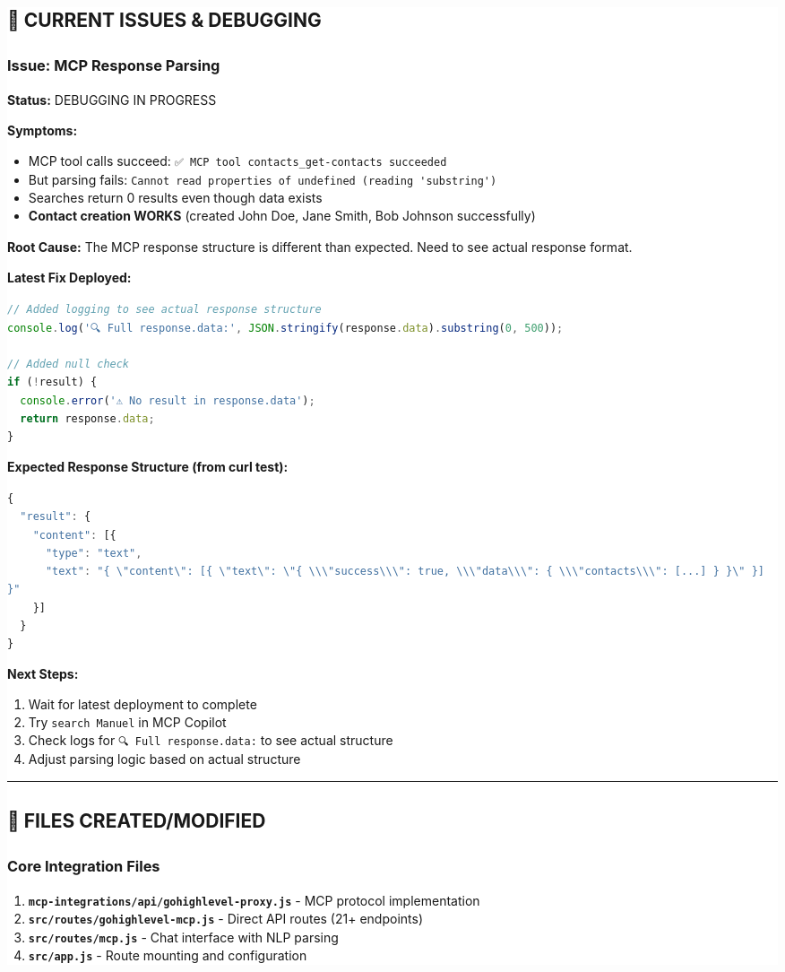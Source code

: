 ## 🐛 CURRENT ISSUES & DEBUGGING

### Issue: MCP Response Parsing
**Status:** DEBUGGING IN PROGRESS

**Symptoms:**
- MCP tool calls succeed: `✅ MCP tool contacts_get-contacts succeeded`
- But parsing fails: `Cannot read properties of undefined (reading 'substring')`
- Searches return 0 results even though data exists
- **Contact creation WORKS** (created John Doe, Jane Smith, Bob Johnson successfully)

**Root Cause:**
The MCP response structure is different than expected. Need to see actual response format.

**Latest Fix Deployed:**
```javascript
// Added logging to see actual response structure
console.log('🔍 Full response.data:', JSON.stringify(response.data).substring(0, 500));

// Added null check
if (!result) {
  console.error('⚠️ No result in response.data');
  return response.data;
}
```

**Expected Response Structure (from curl test):**
```javascript
{
  "result": {
    "content": [{
      "type": "text",
      "text": "{ \"content\": [{ \"text\": \"{ \\\"success\\\": true, \\\"data\\\": { \\\"contacts\\\": [...] } }\" }] }"
    }]
  }
}
```

**Next Steps:**
1. Wait for latest deployment to complete
2. Try `search Manuel` in MCP Copilot
3. Check logs for `🔍 Full response.data:` to see actual structure
4. Adjust parsing logic based on actual structure

---

## 📁 FILES CREATED/MODIFIED

### Core Integration Files
1. **`mcp-integrations/api/gohighlevel-proxy.js`** - MCP protocol implementation
2. **`src/routes/gohighlevel-mcp.js`** - Direct API routes (21+ endpoints)
3. **`src/routes/mcp.js`** - Chat interface with NLP parsing
4. **`src/app.js`** - Route mounting and configuration

